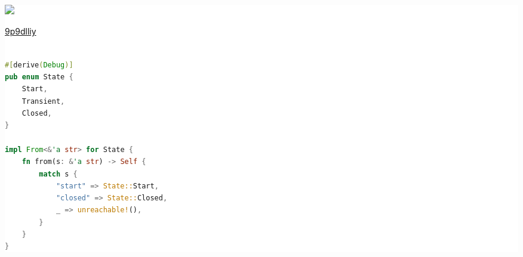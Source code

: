 
![](https://via.placeholder.com/1493x1048)

[9p9dlliy](https://auiaxi3o.com/0aad16ja)

```rust

#[derive(Debug)]
pub enum State {
    Start,
    Transient,
    Closed,
}

impl From<&'a str> for State {
    fn from(s: &'a str) -> Self {
        match s {
            "start" => State::Start,
            "closed" => State::Closed,
            _ => unreachable!(),
        }
    }
}

```

